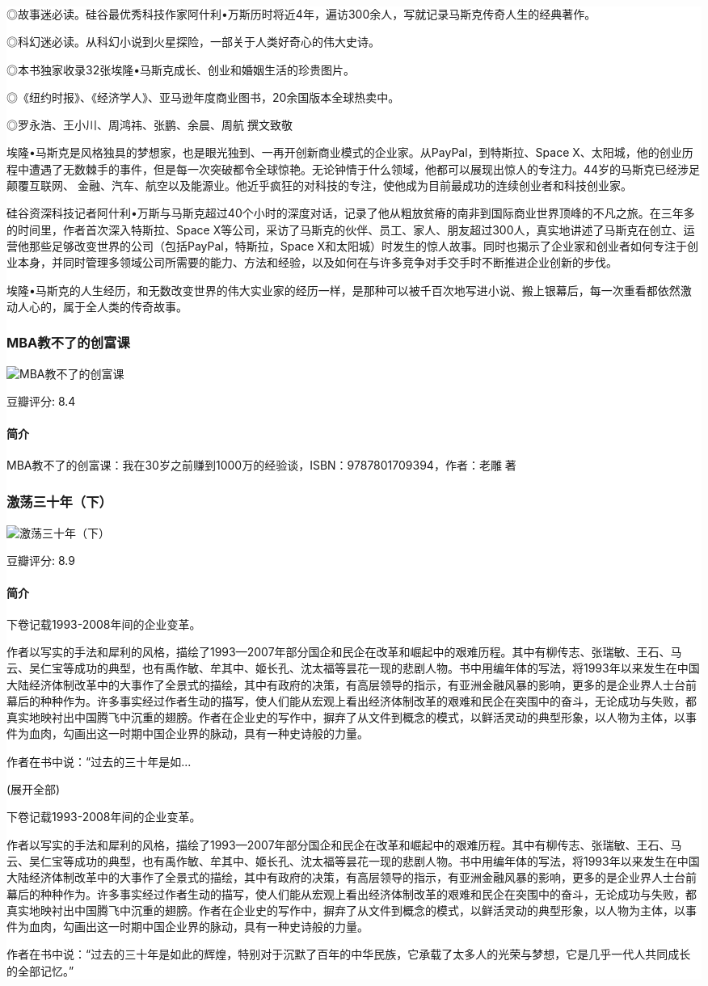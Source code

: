 ◎故事迷必读。硅谷最优秀科技作家阿什利•万斯历时将近4年，遍访300余人，写就记录马斯克传奇人生的经典著作。

◎科幻迷必读。从科幻小说到火星探险，一部关于人类好奇心的伟大史诗。

◎本书独家收录32张埃隆•马斯克成长、创业和婚姻生活的珍贵图片。

◎《纽约时报》、《经济学人》、亚马逊年度商业图书，20余国版本全球热卖中。

◎罗永浩、王小川、周鸿祎、张鹏、余晨、周航 撰文致敬

埃隆•马斯克是风格独具的梦想家，也是眼光独到、一再开创新商业模式的企业家。从PayPal，到特斯拉、Space X、太阳城，他的创业历程中遭遇了无数棘手的事件，但是每一次突破都令全球惊艳。无论钟情于什么领域，他都可以展现出惊人的专注力。44岁的马斯克已经涉足颠覆互联网、 金融、汽车、航空以及能源业。他近乎疯狂的对科技的专注，使他成为目前最成功的连续创业者和科技创业家。

硅谷资深科技记者阿什利•万斯与马斯克超过40个小时的深度对话，记录了他从粗放贫瘠的南非到国际商业世界顶峰的不凡之旅。在三年多的时间里，作者首次深入特斯拉、Space X等公司，采访了马斯克的伙伴、员工、家人、朋友超过300人，真实地讲述了马斯克在创立、运营他那些足够改变世界的公司（包括PayPal，特斯拉，Space X和太阳城）时发生的惊人故事。同时也揭示了企业家和创业者如何专注于创业本身，并同时管理多领域公司所需要的能力、方法和经验，以及如何在与许多竞争对手交手时不断推进企业创新的步伐。

埃隆•马斯克的人生经历，和无数改变世界的伟大实业家的经历一样，是那种可以被千百次地写进小说、搬上银幕后，每一次重看都依然激动人心的，属于全人类的传奇故事。



### MBA教不了的创富课

![MBA教不了的创富课](https://img1.doubanio.com/view/subject/l/public/s6478699.jpg)

豆瓣评分: 8.4

#### 简介

MBA教不了的创富课：我在30岁之前赚到1000万的经验谈，ISBN：9787801709394，作者：老雕 著



### 激荡三十年（下）

![激荡三十年（下）](https://img3.doubanio.com/view/subject/l/public/s2879952.jpg)

豆瓣评分: 8.9

#### 简介

下卷记载1993-2008年间的企业变革。

作者以写实的手法和犀利的风格，描绘了1993—2007年部分国企和民企在改革和崛起中的艰难历程。其中有柳传志、张瑞敏、王石、马云、吴仁宝等成功的典型，也有禹作敏、牟其中、姬长孔、沈太福等昙花一现的悲剧人物。书中用编年体的写法，将1993年以来发生在中国大陆经济体制改革中的大事作了全景式的描绘，其中有政府的决策，有高层领导的指示，有亚洲金融风暴的影响，更多的是企业界人士台前幕后的种种作为。许多事实经过作者生动的描写，使人们能从宏观上看出经济体制改革的艰难和民企在突围中的奋斗，无论成功与失败，都真实地映衬出中国腾飞中沉重的翅膀。作者在企业史的写作中，摒弃了从文件到概念的模式，以鲜活灵动的典型形象，以人物为主体，以事件为血肉，勾画出这一时期中国企业界的脉动，具有一种史诗般的力量。

作者在书中说：“过去的三十年是如...

(展开全部)

下卷记载1993-2008年间的企业变革。

作者以写实的手法和犀利的风格，描绘了1993—2007年部分国企和民企在改革和崛起中的艰难历程。其中有柳传志、张瑞敏、王石、马云、吴仁宝等成功的典型，也有禹作敏、牟其中、姬长孔、沈太福等昙花一现的悲剧人物。书中用编年体的写法，将1993年以来发生在中国大陆经济体制改革中的大事作了全景式的描绘，其中有政府的决策，有高层领导的指示，有亚洲金融风暴的影响，更多的是企业界人士台前幕后的种种作为。许多事实经过作者生动的描写，使人们能从宏观上看出经济体制改革的艰难和民企在突围中的奋斗，无论成功与失败，都真实地映衬出中国腾飞中沉重的翅膀。作者在企业史的写作中，摒弃了从文件到概念的模式，以鲜活灵动的典型形象，以人物为主体，以事件为血肉，勾画出这一时期中国企业界的脉动，具有一种史诗般的力量。

作者在书中说：“过去的三十年是如此的辉煌，特别对于沉默了百年的中华民族，它承载了太多人的光荣与梦想，它是几乎一代人共同成长的全部记忆。”
